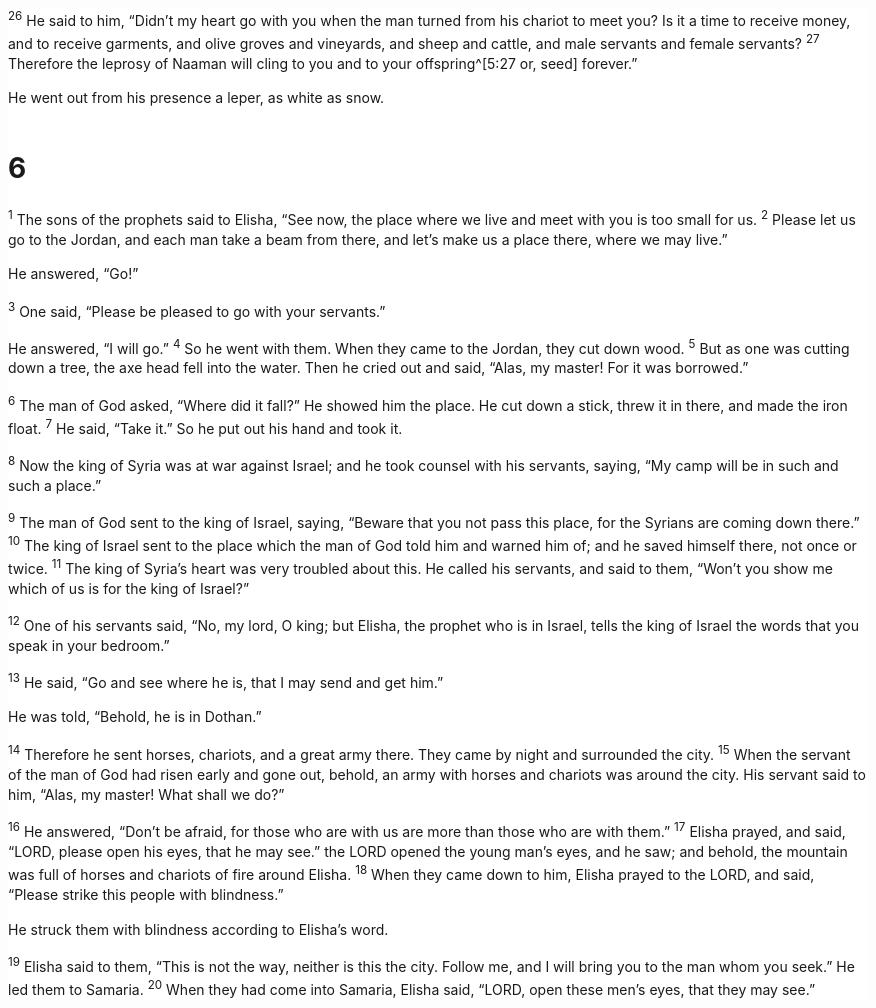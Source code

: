 <sup>26</sup> He said to him, “Didn’t my heart go with you when the man turned from his chariot to meet you? Is it a time to receive money, and to receive garments, and olive groves and vineyards, and sheep and cattle, and male servants and female servants? <sup>27</sup> Therefore the leprosy of Naaman will cling to you and to your offspring^[5:27 or, seed] forever.” 


He went out from his presence a leper, as white as snow. 

# 6 
<sup>1</sup> The sons of the prophets said to Elisha, “See now, the place where we live and meet with you is too small for us. <sup>2</sup> Please let us go to the Jordan, and each man take a beam from there, and let’s make us a place there, where we may live.” 

He answered, “Go!” 

<sup>3</sup> One said, “Please be pleased to go with your servants.” 

He answered, “I will go.” <sup>4</sup> So he went with them. When they came to the Jordan, they cut down wood. <sup>5</sup> But as one was cutting down a tree, the axe head fell into the water. Then he cried out and said, “Alas, my master! For it was borrowed.” 

<sup>6</sup> The man of God asked, “Where did it fall?” He showed him the place. He cut down a stick, threw it in there, and made the iron float. <sup>7</sup> He said, “Take it.” So he put out his hand and took it. 

<sup>8</sup> Now the king of Syria was at war against Israel; and he took counsel with his servants, saying, “My camp will be in such and such a place.” 

<sup>9</sup> The man of God sent to the king of Israel, saying, “Beware that you not pass this place, for the Syrians are coming down there.” <sup>10</sup> The king of Israel sent to the place which the man of God told him and warned him of; and he saved himself there, not once or twice. <sup>11</sup> The king of Syria’s heart was very troubled about this. He called his servants, and said to them, “Won’t you show me which of us is for the king of Israel?” 

<sup>12</sup> One of his servants said, “No, my lord, O king; but Elisha, the prophet who is in Israel, tells the king of Israel the words that you speak in your bedroom.” 

<sup>13</sup> He said, “Go and see where he is, that I may send and get him.” 

He was told, “Behold, he is in Dothan.” 

<sup>14</sup> Therefore he sent horses, chariots, and a great army there. They came by night and surrounded the city. <sup>15</sup> When the servant of the man of God had risen early and gone out, behold, an army with horses and chariots was around the city. His servant said to him, “Alas, my master! What shall we do?” 

<sup>16</sup> He answered, “Don’t be afraid, for those who are with us are more than those who are with them.” <sup>17</sup> Elisha prayed, and said, “LORD, please open his eyes, that he may see.” the LORD opened the young man’s eyes, and he saw; and behold, the mountain was full of horses and chariots of fire around Elisha. <sup>18</sup> When they came down to him, Elisha prayed to the LORD, and said, “Please strike this people with blindness.” 

He struck them with blindness according to Elisha’s word. 

<sup>19</sup> Elisha said to them, “This is not the way, neither is this the city. Follow me, and I will bring you to the man whom you seek.” He led them to Samaria. <sup>20</sup> When they had come into Samaria, Elisha said, “LORD, open these men’s eyes, that they may see.” 
